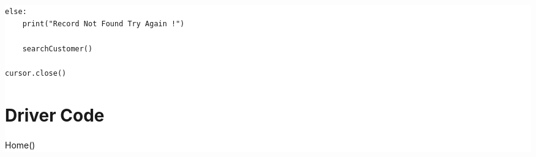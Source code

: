     else:
        print("Record Not Found Try Again !")
        
        searchCustomer()
        
    cursor.close()
 

# Driver Code
Home()
